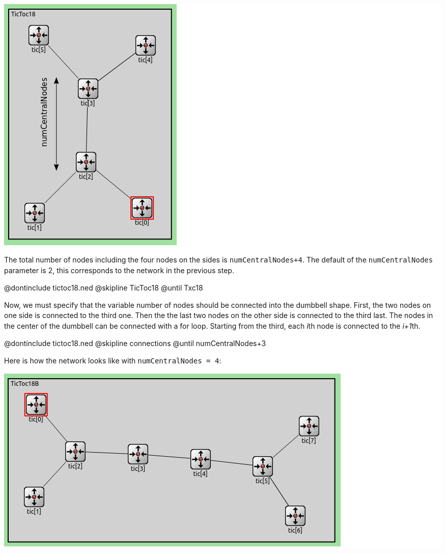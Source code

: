 <img src="images/numberofnodes.png">

The total number of nodes including the four nodes on the sides is <tt>numCentralNodes+4</tt>.
The default of the <tt>numCentralNodes</tt> parameter is 2, this corresponds
to the network in the previous step.

@dontinclude tictoc18.ned
@skipline TicToc18
@until Txc18

Now, we must specify that the variable number of nodes should be connected into the dumbbell shape.
First, the two nodes on one side is connected to the third one. Then the the last two nodes on the other side is
connected to the third last. The nodes in the center of the dumbbell can be connected with a for loop.
Starting from the third, each <i>i</i>th node is connected to the <i>i+1</i>th.

@dontinclude tictoc18.ned
@skipline connections
@until numCentralNodes+3

Here is how the network looks like with <tt>numCentralNodes = 4</tt>:

<img src="images/step18.png">
